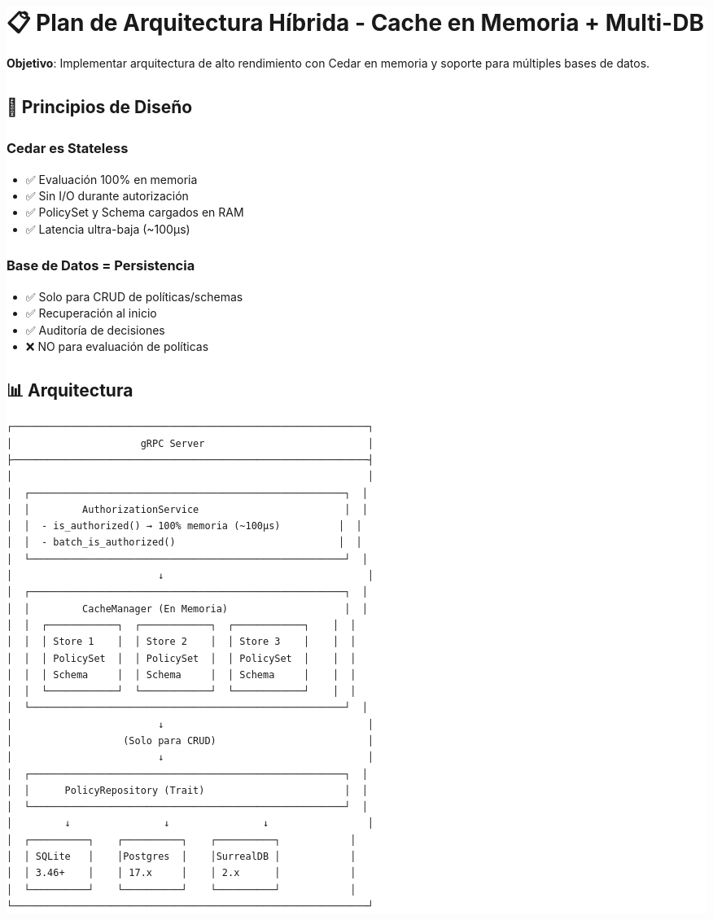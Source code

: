 # 📋 Plan de Arquitectura Híbrida - Cache en Memoria + Multi-DB

**Objetivo**: Implementar arquitectura de alto rendimiento con Cedar en memoria y soporte para múltiples bases de datos.

## 🎯 Principios de Diseño

### Cedar es Stateless
- ✅ Evaluación 100% en memoria
- ✅ Sin I/O durante autorización
- ✅ PolicySet y Schema cargados en RAM
- ✅ Latencia ultra-baja (~100μs)

### Base de Datos = Persistencia
- ✅ Solo para CRUD de políticas/schemas
- ✅ Recuperación al inicio
- ✅ Auditoría de decisiones
- ❌ NO para evaluación de políticas

## 📊 Arquitectura

```
┌─────────────────────────────────────────────────────────────┐
│                      gRPC Server                            │
├─────────────────────────────────────────────────────────────┤
│                                                             │
│  ┌──────────────────────────────────────────────────────┐  │
│  │         AuthorizationService                         │  │
│  │  - is_authorized() → 100% memoria (~100μs)          │  │
│  │  - batch_is_authorized()                            │  │
│  └──────────────────────────────────────────────────────┘  │
│                         ↓                                   │
│  ┌──────────────────────────────────────────────────────┐  │
│  │         CacheManager (En Memoria)                    │  │
│  │  ┌────────────┐  ┌────────────┐  ┌────────────┐    │  │
│  │  │ Store 1    │  │ Store 2    │  │ Store 3    │    │  │
│  │  │ PolicySet  │  │ PolicySet  │  │ PolicySet  │    │  │
│  │  │ Schema     │  │ Schema     │  │ Schema     │    │  │
│  │  └────────────┘  └────────────┘  └────────────┘    │  │
│  └──────────────────────────────────────────────────────┘  │
│                         ↓                                   │
│                   (Solo para CRUD)                          │
│                         ↓                                   │
│  ┌──────────────────────────────────────────────────────┐  │
│  │      PolicyRepository (Trait)                        │  │
│  └──────────────────────────────────────────────────────┘  │
│         ↓                ↓                ↓                 │
│  ┌──────────┐    ┌──────────┐    ┌──────────┐            │
│  │ SQLite   │    │Postgres  │    │SurrealDB │            │
│  │ 3.46+    │    │ 17.x     │    │ 2.x      │            │
│  └──────────┘    └──────────┘    └──────────┘            │
└─────────────────────────────────────────────────────────────┘
```
